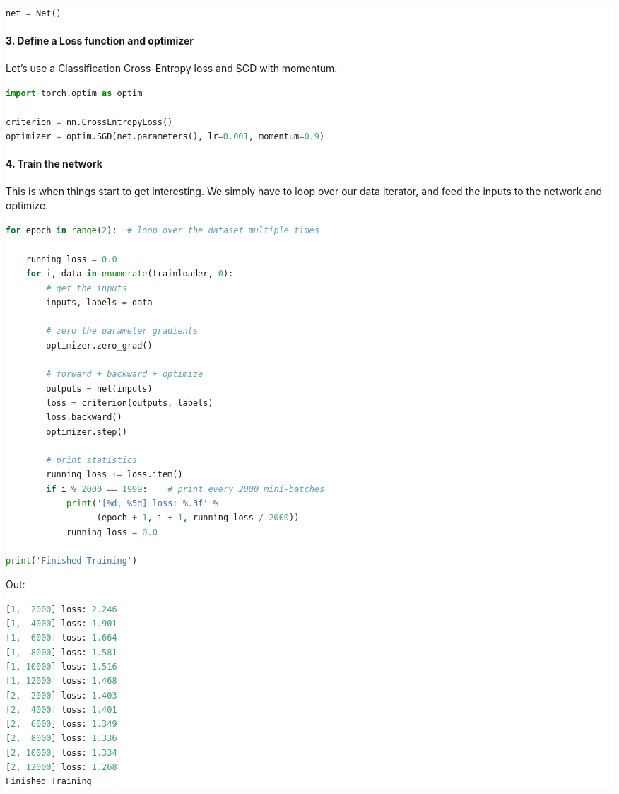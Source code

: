 ```python
net = Net()
```

#### 3. Define a Loss function and optimizer

Let’s use a Classification Cross-Entropy loss and SGD with momentum.

```python
import torch.optim as optim

criterion = nn.CrossEntropyLoss()
optimizer = optim.SGD(net.parameters(), lr=0.001, momentum=0.9)
```

#### 4. Train the network

This is when things start to get interesting. We simply have to loop over our data iterator, and feed the inputs to the network and optimize.

```python
for epoch in range(2):  # loop over the dataset multiple times

    running_loss = 0.0
    for i, data in enumerate(trainloader, 0):
        # get the inputs
        inputs, labels = data

        # zero the parameter gradients
        optimizer.zero_grad()

        # forward + backward + optimize
        outputs = net(inputs)
        loss = criterion(outputs, labels)
        loss.backward()
        optimizer.step()

        # print statistics
        running_loss += loss.item()
        if i % 2000 == 1999:    # print every 2000 mini-batches
            print('[%d, %5d] loss: %.3f' %
                  (epoch + 1, i + 1, running_loss / 2000))
            running_loss = 0.0

print('Finished Training')
```

Out:

```python
[1,  2000] loss: 2.246
[1,  4000] loss: 1.901
[1,  6000] loss: 1.664
[1,  8000] loss: 1.581
[1, 10000] loss: 1.516
[1, 12000] loss: 1.468
[2,  2000] loss: 1.403
[2,  4000] loss: 1.401
[2,  6000] loss: 1.349
[2,  8000] loss: 1.336
[2, 10000] loss: 1.334
[2, 12000] loss: 1.268
Finished Training
```
